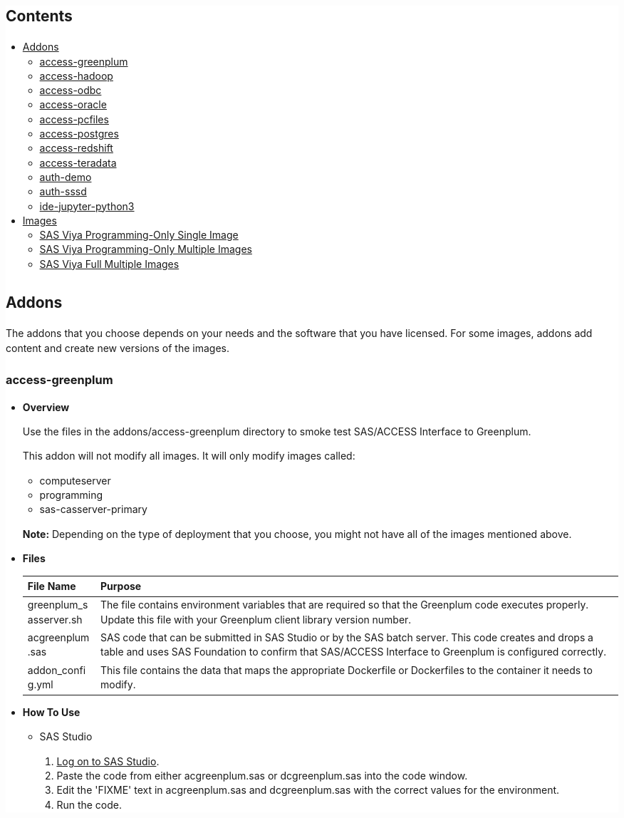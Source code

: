 ## Contents

- [Addons](#addons)
    - [access-greenplum](#access-greenplum)
    - [access-hadoop](#access-hadoop)
    - [access-odbc](#access-odbc)
    - [access-oracle](#access-oracle)
    - [access-pcfiles](#access-pcfiles)
    - [access-postgres](#access-postgres)
    - [access-redshift](#access-redshift)
    - [access-teradata](#access-teradata)
    - [auth-demo](#auth-demo)
    - [auth-sssd](#auth-sssd)
    - [ide-jupyter-python3](#ide-jupyter-python3)
- [Images](#images)
  - [SAS Viya Programming-Only Single Image](#sas-viya-programming-only-single-image)
  - [SAS Viya Programming-Only Multiple Images](#sas-viya-programming-only-multiple-images)
  - [SAS Viya Full Multiple Images](#sas-viya-full-multiple-images)

## Addons

The addons that you choose depends on your needs and the software that you have licensed. For some images, addons add content and create new versions of the images. 

### access-greenplum

- **Overview**

    Use the files in the addons/access-greenplum directory to smoke test SAS/ACCESS Interface to Greenplum.

    This addon will not modify all images. It will only modify images called:
    - computeserver
    - programming
    - sas-casserver-primary

    **Note:** Depending on the type of deployment that you choose, you might not have all of the images mentioned above.

- **Files**

    | **File Name** | **Purpose** |
    | --- | --- |
    | greenplum_sasserver.sh | The file contains environment variables that are required so that the Greenplum code executes properly. Update this file with your Greenplum client library version number. |
    | acgreenplum.sas | SAS code that can be submitted in SAS Studio or by the SAS batch server. This code creates and drops a table and uses SAS Foundation to confirm that SAS/ACCESS Interface to Greenplum is configured correctly. |
    | addon_config.yml | This file contains the data that maps the appropriate Dockerfile or Dockerfiles to the container it needs to modify. |

- **How To Use**

    - SAS Studio

        1. [Log on to SAS Studio](validating#log-on-to-your-version-of-sas-studio).
        1. Paste the code from either acgreenplum.sas or dcgreenplum.sas into the code window.
        1. Edit the 'FIXME' text in acgreenplum.sas and dcgreenplum.sas with the correct values for the environment.
        1. Run the code.
